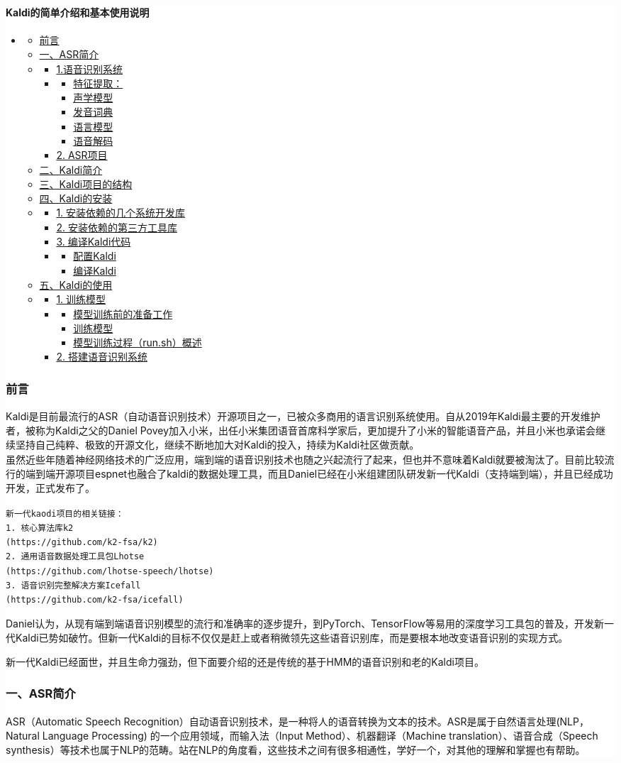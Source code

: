  

#### Kaldi的简单介绍和基本使用说明

*   *   [前言](#_2)
    *   [一、ASR简介](#ASR_20)
    *   *   [1.语音识别系统](#1_24)
        *   *   [特征提取：](#_39)
            *   [声学模型](#_45)
            *   [发音词典](#_50)
            *   [语言模型](#_79)
            *   [语音解码](#_85)
        *   [2\. ASR项目](#2_ASR_129)
    *   [二、Kaldi简介](#Kaldi_139)
    *   [三、Kaldi项目的结构](#Kaldi_163)
    *   [四、Kaldi的安装](#Kaldi_253)
    *   *   [1\. 安装依赖的几个系统开发库](#1__258)
        *   [2\. 安装依赖的第三方工具库](#2__269)
        *   [3\. 编译Kaldi代码](#3_Kaldi_368)
        *   *   [配置Kaldi](#Kaldi_373)
            *   [编译Kaldi](#Kaldi_431)
    *   [五、Kaldi的使用](#Kaldi_443)
    *   *   [1\. 训练模型](#1__450)
        *   *   [模型训练前的准备工作](#_503)
            *   [训练模型](#_596)
            *   [模型训练过程（run.sh）概述](#runsh_605)
        *   [2\. 搭建语音识别系统](#2__742)

### 前言

Kaldi是目前最流行的ASR（自动语音识别技术）开源项目之一，已被众多商用的语言识别系统使用。自从2019年Kaldi最主要的开发维护者，被称为Kaldi之父的Daniel Povey加入小米，出任小米集团语音首席科学家后，更加提升了小米的智能语音产品，并且小米也承诺会继续坚持自己纯粹、极致的开源文化，继续不断地加大对Kaldi的投入，持续为Kaldi社区做贡献。  
虽然近些年随着神经网络技术的广泛应用，端到端的语音识别技术也随之兴起流行了起来，但也并不意味着Kaldi就要被淘汰了。目前比较流行的端到端开源项目espnet也融合了kaldi的数据处理工具，而且Daniel已经在小米组建团队研发新一代Kaldi（支持端到端），并且已经成功开发，正式发布了。

```
新一代kaodi项目的相关链接：
1. 核心算法库k2 
(https://github.com/k2-fsa/k2)
2. 通用语音数据处理工具包Lhotse
(https://github.com/lhotse-speech/lhotse)
3. 语音识别完整解决方案Icefall
(https://github.com/k2-fsa/icefall)
```

Daniel认为，从现有端到端语音识别模型的流行和准确率的逐步提升，到PyTorch、TensorFlow等易用的深度学习工具包的普及，开发新一代Kaldi已势如破竹。但新一代Kaldi的目标不仅仅是赶上或者稍微领先这些语音识别库，而是要根本地改变语音识别的实现方式。

新一代Kaldi已经面世，并且生命力强劲，但下面要介绍的还是传统的基于HMM的语音识别和老的Kaldi项目。

### 一、ASR简介

ASR（Automatic Speech Recognition）自动语音识别技术，是一种将人的语音转换为文本的技术。ASR是属于自然语言处理(NLP，Natural Language Processing) 的一个应用领域，而输入法（Input Method）、机器翻译（Machine translation）、语音合成（Speech synthesis）等技术也属于NLP的范畴。站在NLP的角度看，这些技术之间有很多相通性，学好一个，对其他的理解和掌握也有帮助。
